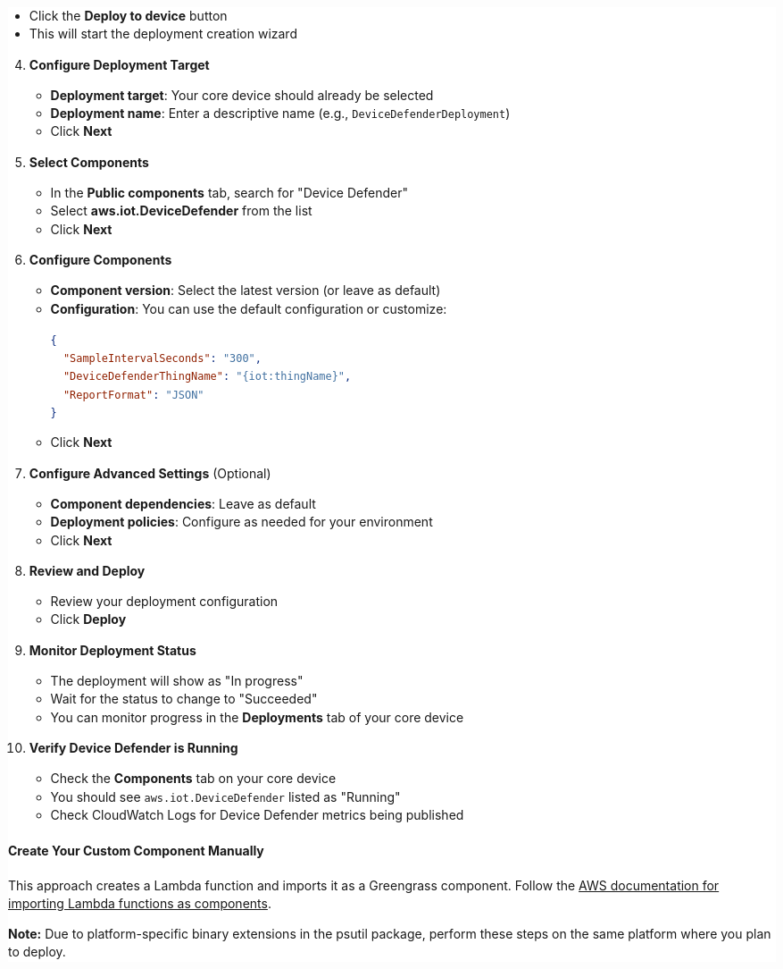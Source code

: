    - Click the **Deploy to device** button
   - This will start the deployment creation wizard

4. **Configure Deployment Target**

   - **Deployment target**: Your core device should already be selected
   - **Deployment name**: Enter a descriptive name (e.g., `DeviceDefenderDeployment`)
   - Click **Next**

5. **Select Components**

   - In the **Public components** tab, search for "Device Defender"
   - Select **aws.iot.DeviceDefender** from the list
   - Click **Next**

6. **Configure Components**

   - **Component version**: Select the latest version (or leave as default)
   - **Configuration**: You can use the default configuration or customize:
     ```json
     {
       "SampleIntervalSeconds": "300",
       "DeviceDefenderThingName": "{iot:thingName}",
       "ReportFormat": "JSON"
     }
     ```
   - Click **Next**

7. **Configure Advanced Settings** (Optional)

   - **Component dependencies**: Leave as default
   - **Deployment policies**: Configure as needed for your environment
   - Click **Next**

8. **Review and Deploy**

   - Review your deployment configuration
   - Click **Deploy**

9. **Monitor Deployment Status**

   - The deployment will show as "In progress"
   - Wait for the status to change to "Succeeded"
   - You can monitor progress in the **Deployments** tab of your core device

10. **Verify Device Defender is Running**
    - Check the **Components** tab on your core device
    - You should see `aws.iot.DeviceDefender` listed as "Running"
    - Check CloudWatch Logs for Device Defender metrics being published

#### Create Your Custom Component Manually

This approach creates a Lambda function and imports it as a Greengrass component. Follow the [AWS documentation for importing Lambda functions as components](https://docs.aws.amazon.com/greengrass/v2/developerguide/import-lambda-function-cli.html).

**Note:** Due to platform-specific binary extensions in the psutil package, perform these steps on the same platform where you plan to deploy.
